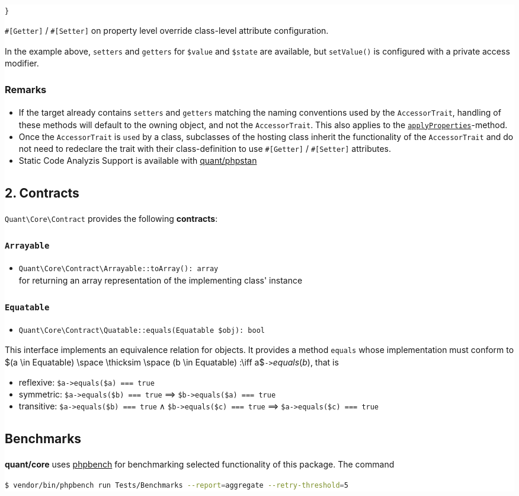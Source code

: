  ```php title="class-level setters and getters"
 }
```

`#[Getter]` / `#[Setter]` on property level override class-level attribute configuration.

In the example above, `setters` and `getters` for `$value` and `$state` are available, but `setValue()` is configured
with a private access modifier.

### Remarks
 - If the target already contains `setters` and `getters` matching the naming conventions used by the `AccessorTrait`,
handling of these methods will default to the owning object, and not the `AccessorTrait`. This also applies to
the [`applyProperties`](#setters-and-guards)-method.
- Once the `AccessorTrait` is `used`  by a class, subclasses of the hosting class inherit the functionality of the `AccessorTrait` and
do not need to redeclare the trait with their class-definition to use `#[Getter]` / `#[Setter]` attributes. 
- Static Code Analyzis Support is available with [quant/phpstan](phpstan)


## 2. Contracts
`Quant\Core\Contract` provides the following **contracts**:

### `Arrayable`

 - `Quant\Core\Contract\Arrayable::toArray(): array` <br /> for returning an array representation of the implementing class' instance

### `Equatable`

- `Quant\Core\Contract\Quatable::equals(Equatable $obj): bool`

This interface implements an equivalence relation for objects. It provides a method `equals` whose implementation must 
conform to $(a \in Equatable) \space \thicksim \space  (b \in Equatable) :\iff a$`->`$equals(b)$, that is

 - reflexive: `$a->equals($a) === true`
 - symmetric: `$a->equals($b) === true` $\implies$ `$b->equals($a) === true`
 - transitive: `$a->equals($b) === true` $\land$ `$b->equals($c) === true` $\implies$ `$a->equals($c) === true`



## Benchmarks
**quant/core** uses [phpbench](https://github.com/phpbench/phpbench) for benchmarking selected functionality of this package. The command

````bash
$ vendor/bin/phpbench run Tests/Benchmarks --report=aggregate --retry-threshold=5
````
